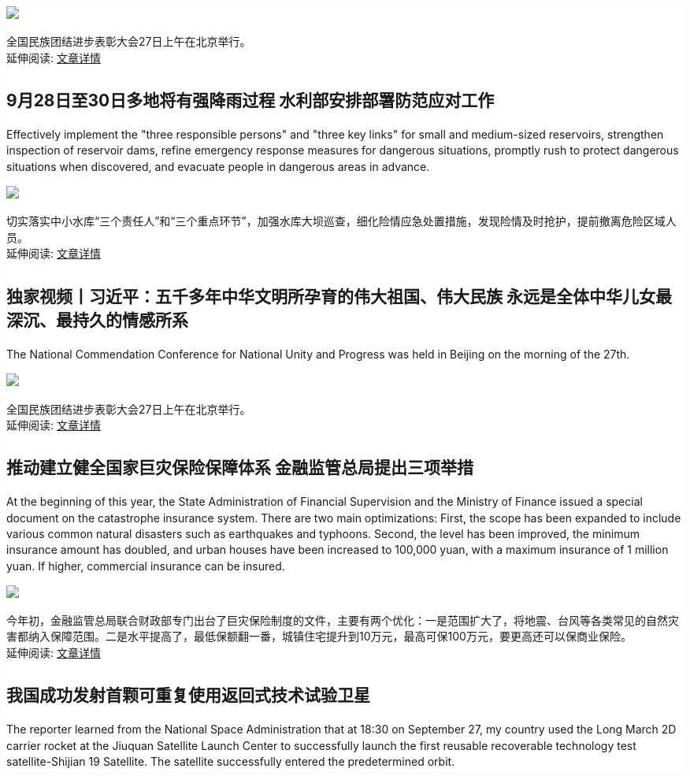 <img src="https://p5.img.cctvpic.com/photoworkspace/2024/09/27/2024092719082329092.jpg" />   

全国民族团结进步表彰大会27日上午在北京举行。   
延伸阅读: [文章详情](https://news.cctv.com/2024/09/27/ARTIHVzp03XP1XT8A2Brs92R240927.shtml)   

<qrcode title="习近平在全国民族团结进步表彰大会上发表重要讲话强调 推进中华民族共同体建设 巩固发展中华民族大团结" image="https://p5.img.cctvpic.com/photoworkspace/2024/09/27/2024092719082329092.jpg" />   

## 9月28日至30日多地将有强降雨过程 水利部安排部署防范应对工作   
Effectively implement the "three responsible persons" and "three key links" for small and medium-sized reservoirs, strengthen inspection of reservoir dams, refine emergency response measures for dangerous situations, promptly rush to protect dangerous situations when discovered, and evacuate people in dangerous areas in advance.   

<img src="https://p3.img.cctvpic.com/photoworkspace/2021/10/27/2021102710002599051.jpg" />   

切实落实中小水库“三个责任人”和“三个重点环节”，加强水库大坝巡查，细化险情应急处置措施，发现险情及时抢护，提前撤离危险区域人员。   
延伸阅读: [文章详情](https://news.cctv.com/2024/09/27/ARTIO8ovwpSm1VLAEZF9zHTd240927.shtml)   

<qrcode title="9月28日至30日多地将有强降雨过程 水利部安排部署防范应对工作" image="https://p3.img.cctvpic.com/photoworkspace/2021/10/27/2021102710002599051.jpg" />   

## 独家视频丨习近平：五千多年中华文明所孕育的伟大祖国、伟大民族 永远是全体中华儿女最深沉、最持久的情感所系   
The National Commendation Conference for National Unity and Progress was held in Beijing on the morning of the 27th.   

<img src="https://p4.img.cctvpic.com/photoworkspace/2024/09/27/2024092719255286952.jpg" />   

全国民族团结进步表彰大会27日上午在北京举行。   
延伸阅读: [文章详情](https://news.cctv.com/2024/09/27/ARTIdW3tfxrRjjjskkhuSRK3240927.shtml)   

<qrcode title="独家视频丨习近平：五千多年中华文明所孕育的伟大祖国、伟大民族 永远是全体中华儿女最深沉、最持久的情感所系" image="https://p4.img.cctvpic.com/photoworkspace/2024/09/27/2024092719255286952.jpg" />   

## 推动建立健全国家巨灾保险保障体系 金融监管总局提出三项举措   
At the beginning of this year, the State Administration of Financial Supervision and the Ministry of Finance issued a special document on the catastrophe insurance system. There are two main optimizations: First, the scope has been expanded to include various common natural disasters such as earthquakes and typhoons. Second, the level has been improved, the minimum insurance amount has doubled, and urban houses have been increased to 100,000 yuan, with a maximum insurance of 1 million yuan. If higher, commercial insurance can be insured.   

<img src="https://p3.img.cctvpic.com/photoworkspace/2021/10/27/2021102710002599051.jpg" />   

今年初，金融监管总局联合财政部专门出台了巨灾保险制度的文件，主要有两个优化：一是范围扩大了，将地震、台风等各类常见的自然灾害都纳入保障范围。二是水平提高了，最低保额翻一番，城镇住宅提升到10万元，最高可保100万元，要更高还可以保商业保险。   
延伸阅读: [文章详情](https://news.cctv.com/2024/09/27/ARTIX4dvrRSjdMLJzpdTYviB240927.shtml)   

<qrcode title="推动建立健全国家巨灾保险保障体系 金融监管总局提出三项举措" image="https://p3.img.cctvpic.com/photoworkspace/2021/10/27/2021102710002599051.jpg" />   

## 我国成功发射首颗可重复使用返回式技术试验卫星   
The reporter learned from the National Space Administration that at 18:30 on September 27, my country used the Long March 2D carrier rocket at the Jiuquan Satellite Launch Center to successfully launch the first reusable recoverable technology test satellite-Shijian 19 Satellite. The satellite successfully entered the predetermined orbit.   
